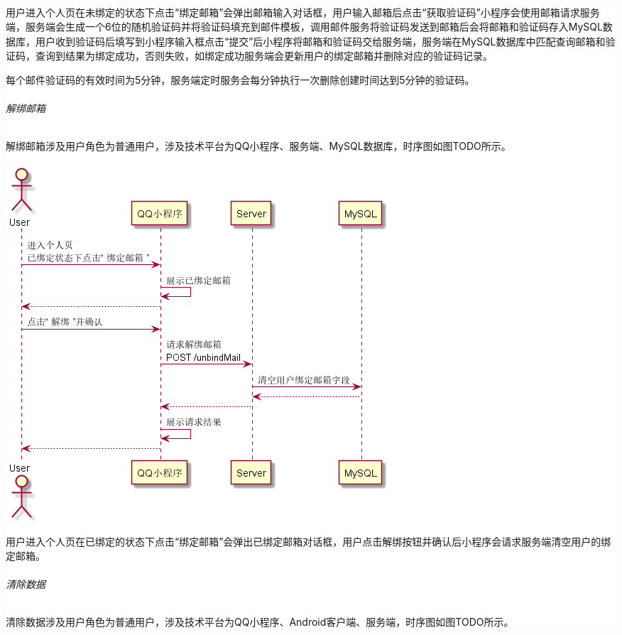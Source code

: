 用户进入个人页在未绑定的状态下点击“绑定邮箱”会弹出邮箱输入对话框，用户输入邮箱后点击“获取验证码”小程序会使用邮箱请求服务端，服务端会生成一个6位的随机验证码并将验证码填充到邮件模板，调用邮件服务将验证码发送到邮箱后会将邮箱和验证码存入MySQL数据库，用户收到验证码后填写到小程序输入框点击“提交”后小程序将邮箱和验证码交给服务端，服务端在MySQL数据库中匹配查询邮箱和验证码，查询到结果为绑定成功，否则失败，如绑定成功服务端会更新用户的绑定邮箱并删除对应的验证码记录。

每个邮件验证码的有效时间为5分钟，服务端定时服务会每分钟执行一次删除创建时间达到5分钟的验证码。

###### 解绑邮箱

解绑邮箱涉及用户角色为普通用户，涉及技术平台为QQ小程序、服务端、MySQL数据库，时序图如图TODO所示。

![1646644153600.png](image/初稿/1646644153600.png)

用户进入个人页在已绑定的状态下点击“绑定邮箱”会弹出已绑定邮箱对话框，用户点击解绑按钮并确认后小程序会请求服务端清空用户的绑定邮箱。

###### 清除数据

清除数据涉及用户角色为普通用户，涉及技术平台为QQ小程序、Android客户端、服务端，时序图如图TODO所示。
